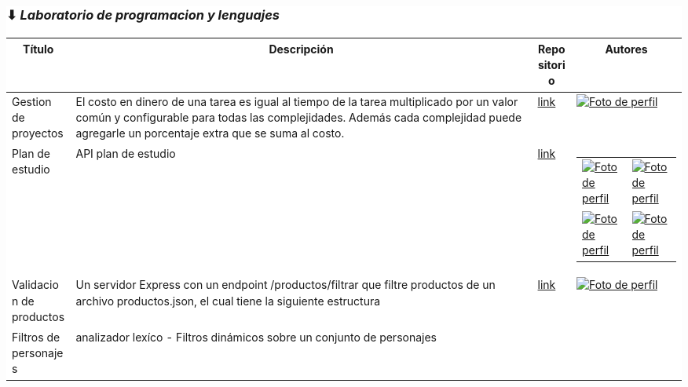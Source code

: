 </table>

### ⬇ ***Laboratorio de programacion y lenguajes***
<table id=6017>
   <thead>
      <tr>
      <th>Título</th>
      <th>Descripción</th>
      <th>Repositorio</th>
      <th>Autores</th>
      </tr>
   </thead>
   <tbody>
      <tr>
         <td>Gestion de proyectos</td>
         <td>El costo en dinero de una tarea es igual al tiempo de la tarea multiplicado por un valor común y configurable para todas las complejidades. Además cada complejidad puede agregarle un porcentaje extra que se suma al costo.</td>
         <td><a href="https://github.com/W3-Briel/unpaz_gestion_proyecto_extra" title="link al repositorio">link</a></td>
         <td><a href="https://github.com/W3-Briel"><img src="https://github.com/w3-briel.png" alt="Foto de perfil" width="100px" height="100px"/></a></td>
      </tr>
      <tr>
         <td>Plan de estudio</td>
         <td>API plan de estudio</td>
         <td><a href="https://github.com/Veik1/TP-LPyL-CoD" title="link al repositorio">link</a></td>
         <td>
            <table>
               <tr>
                  <td>
                     <a href="https://github.com/Veik1"><img src="https://github.com/Veik1.png" alt="Foto de perfil" width="50px" height="50px"/></a>
                  </td>
                  <td>
                    <a href="https://github.com/ignacio-leonel"><img src="https://github.com/ignacio-leonel.png" alt="Foto de perfil" width="50px" height="50px"/></a>
                  </td>
                </tr>
               <tr>
                  <td>
                     <a href="https://github.com/sofialvez"><img src="https://github.com/sofialvez.png" alt="Foto de perfil" width="50px" height="50px"/></a>
                  </td>
                  <td>
                      <a href="https://github.com/SergioRomero92"><img src="https://github.com/SergioRomero92.png" alt="Foto de perfil" width="50px" height="50px"/></a>
                  </td>
                </tr>
            </table>
         </td>
      </tr>
      <tr>
         <td>Validacion de productos</td>
         <td>Un servidor Express con un endpoint /productos/filtrar que filtre productos de un archivo productos.json, el cual tiene la siguiente estructura</td>
         <td><a href="https://github.com/W3-Briel/unpaz-LPL-validacion-productos" title="link al repositorio">link</a></td>
         <td>
            <a href="https://github.com/W3-Briel"><img src="https://github.com/W3-Briel.png" alt="Foto de perfil" width="100px" height="100px"/></a>
         </td>
      </tr>
      <tr>
         <td>Filtros de personajes</td>
         <td>analizador lexíco - Filtros dinámicos sobre un conjunto de personajes</td>